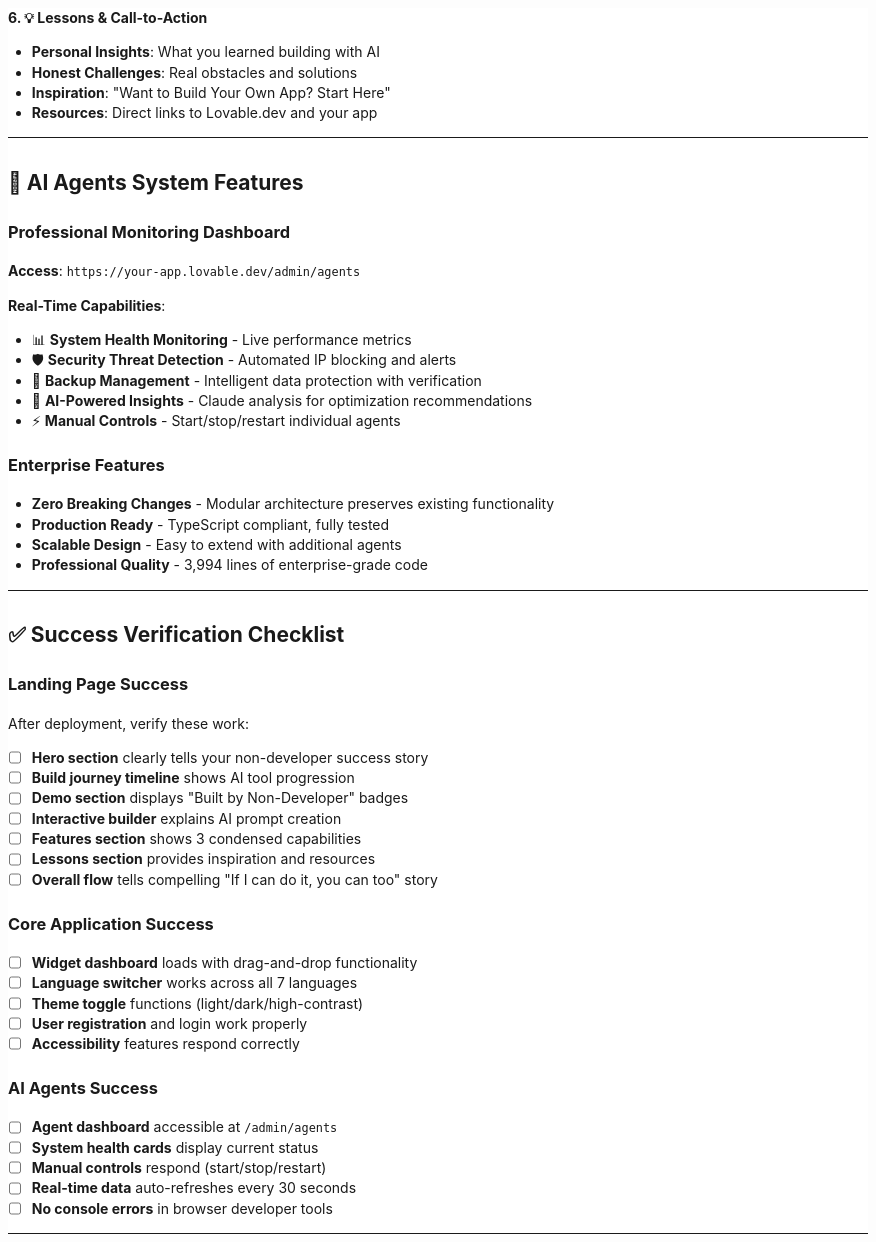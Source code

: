 **6. 💡 Lessons & Call-to-Action**
- **Personal Insights**: What you learned building with AI
- **Honest Challenges**: Real obstacles and solutions
- **Inspiration**: "Want to Build Your Own App? Start Here"
- **Resources**: Direct links to Lovable.dev and your app

---

## 🤖 **AI Agents System Features**

### **Professional Monitoring Dashboard**
**Access**: `https://your-app.lovable.dev/admin/agents`

**Real-Time Capabilities**:
- 📊 **System Health Monitoring** - Live performance metrics
- 🛡️ **Security Threat Detection** - Automated IP blocking and alerts
- 💾 **Backup Management** - Intelligent data protection with verification
- 🤖 **AI-Powered Insights** - Claude analysis for optimization recommendations
- ⚡ **Manual Controls** - Start/stop/restart individual agents

### **Enterprise Features**
- **Zero Breaking Changes** - Modular architecture preserves existing functionality
- **Production Ready** - TypeScript compliant, fully tested
- **Scalable Design** - Easy to extend with additional agents
- **Professional Quality** - 3,994 lines of enterprise-grade code

---

## ✅ **Success Verification Checklist**

### **Landing Page Success**
After deployment, verify these work:

- [ ] **Hero section** clearly tells your non-developer success story
- [ ] **Build journey timeline** shows AI tool progression
- [ ] **Demo section** displays "Built by Non-Developer" badges
- [ ] **Interactive builder** explains AI prompt creation
- [ ] **Features section** shows 3 condensed capabilities
- [ ] **Lessons section** provides inspiration and resources
- [ ] **Overall flow** tells compelling "If I can do it, you can too" story

### **Core Application Success**
- [ ] **Widget dashboard** loads with drag-and-drop functionality
- [ ] **Language switcher** works across all 7 languages
- [ ] **Theme toggle** functions (light/dark/high-contrast)
- [ ] **User registration** and login work properly
- [ ] **Accessibility** features respond correctly

### **AI Agents Success**
- [ ] **Agent dashboard** accessible at `/admin/agents`
- [ ] **System health cards** display current status
- [ ] **Manual controls** respond (start/stop/restart)
- [ ] **Real-time data** auto-refreshes every 30 seconds
- [ ] **No console errors** in browser developer tools

---